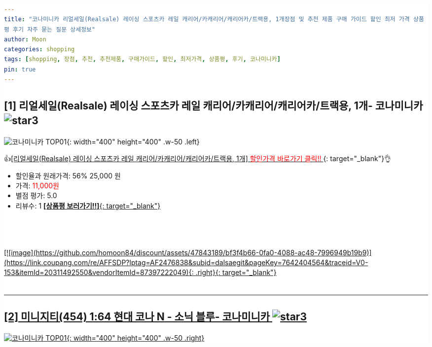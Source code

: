 ```yaml
---
title: "코나미니카 리얼세일(Realsale) 레이싱 스포츠카 레일 캐리어/카캐리어/캐리어카/트랙용, 1개장점 및 추천 제품 구매 가이드 할인 최저 가격 상품평 후기 자주 묻는 질문 상세정보"
author: Moon
categories: shopping
tags: [shopping, 장점, 추천, 추천제품, 구매가이드, 할인, 최저가격, 상품평, 후기, 코나미니카]
pin: true
---
```



 


        
       
## [1] 리얼세일(Realsale) 레이싱 스포츠카 레일 캐리어/카캐리어/캐리어카/트랙용, 1개- 코나미니카  <img width="81" alt="star3" src="https://user-images.githubusercontent.com/78655692/151471989-9e21d7a8-a7b6-44b0-b598-2bb204b56b00.png">

![코나미니카 TOP01](https://thumbnail8.coupangcdn.com/thumbnails/remote/230x230ex/image/vendor_inventory/25d5/f27555c243411336ff169e4ad6e0813f8e64806348c2e0a9dae95f27fdbd.jpg){: width="400" height="400" .w-50 .left}


👍<a href="https://link.coupang.com/re/AFFSDP?lptag=AF2476838&subid=dalsaegit&pageKey=7642404564&traceid=V0-153&itemId=20311492550&vendorItemId=87397222049">[리얼세일(Realsale) 레이싱 스포츠카 레일 캐리어/카캐리어/캐리어카/트랙용, 1개]<font color=red> 할인가격 바로가기 클릭!! </font></a>{: target="_blank"}👌
<br>
- 할인율과 원래가격: 56%  25,000   원
- 가격: <span style='color:red'>11,000원</span>
- 별점 평가: 5.0
- 리뷰수: 1 <a href="https://link.coupang.com/re/AFFSDP?lptag=AF2476838&subid=dalsaegit&pageKey=7642404564&traceid=V0-153&itemId=20311492550&vendorItemId=87397222049"> <strong>[상품평 보러가기!!]</strong>{: target="_blank"}
<br>
<br>
<br>
[![image](https://github.com/homoon84/discount/assets/47843189/bf3f4b66-0fa0-4088-ac48-7996949b19b9)](https://link.coupang.com/re/AFFSDP?lptag=AF2476838&subid=dalsaegit&pageKey=7642404564&traceid=V0-153&itemId=20311492550&vendorItemId=87397222049){: .right}{: target="_blank"}
<br>
<br>

---

        
       
## [2] 미니지티(454) 1:64 현대 코나 N - 소닉 블루- 코나미니카  <img width="81" alt="star3" src="https://user-images.githubusercontent.com/78655692/151471989-9e21d7a8-a7b6-44b0-b598-2bb204b56b00.png">

![코나미니카 TOP01](https://thumbnail7.coupangcdn.com/thumbnails/remote/230x230ex/image/vendor_inventory/92db/c15b974cf1fb018fdbf1834ff3452ab2ca801381d225373c6f3f0af8f542.jpg){: width="400" height="400" .w-50 .right}
